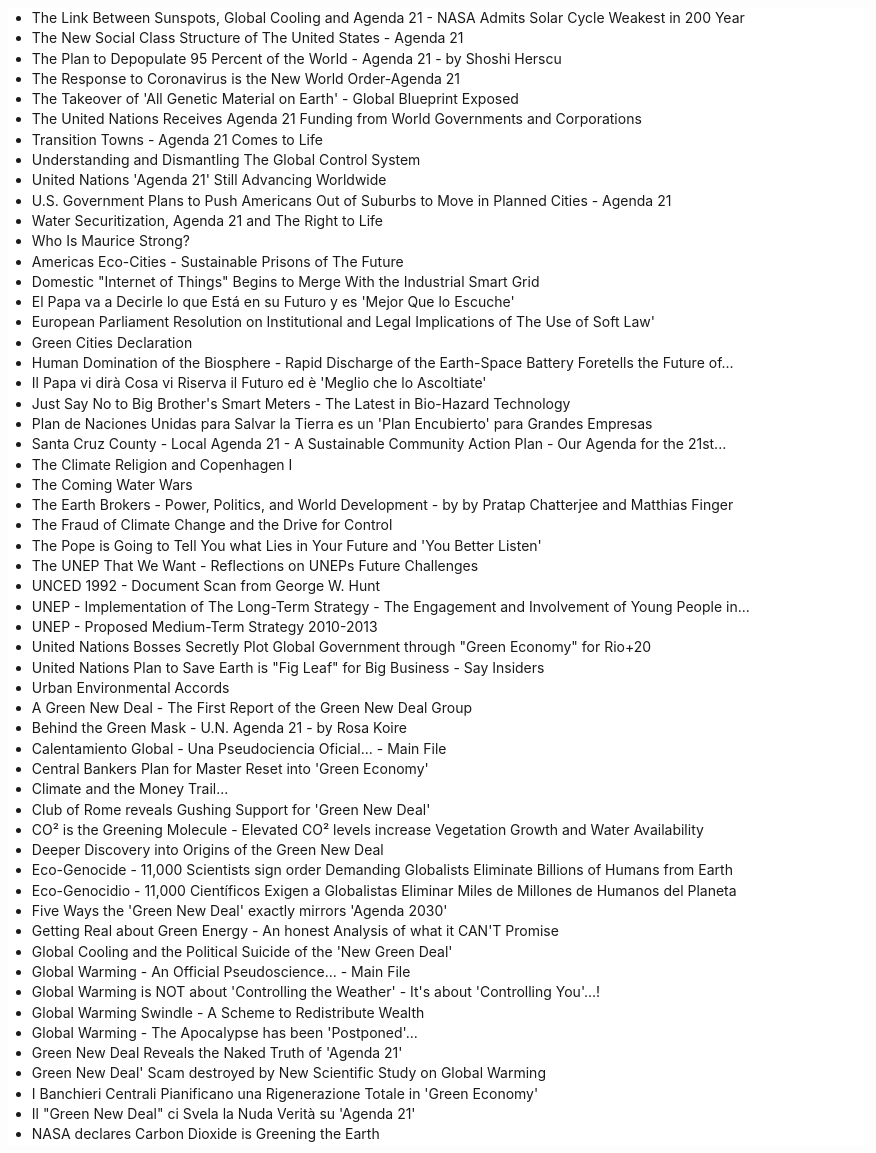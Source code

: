 - The Link Between Sunspots, Global Cooling and Agenda 21 - NASA Admits Solar Cycle Weakest in 200 Year
- The New Social Class Structure of The United States - Agenda 21
- The Plan to Depopulate 95 Percent of the World - Agenda 21 - by Shoshi Herscu
- The Response to Coronavirus is the New World Order-Agenda 21
- The Takeover of 'All Genetic Material on Earth' - Global Blueprint Exposed
- The United Nations Receives Agenda 21 Funding from World Governments and Corporations
- Transition Towns - Agenda 21 Comes to Life
- Understanding and Dismantling The Global Control System
- United Nations 'Agenda 21' Still Advancing Worldwide
- U.S. Government Plans to Push Americans Out of Suburbs to Move in Planned Cities - Agenda 21
- Water Securitization, Agenda 21 and The Right to Life
- Who Is Maurice Strong?
- Americas Eco-Cities - Sustainable Prisons of The Future
- Domestic "Internet of Things" Begins to Merge With the Industrial Smart Grid
- El Papa va a Decirle lo que Está en su Futuro y es 'Mejor Que lo Escuche'
- European Parliament Resolution on Institutional and Legal Implications of The Use of Soft Law'
- Green Cities Declaration
- Human Domination of the Biosphere - Rapid Discharge of the Earth-Space Battery Foretells the Future of...
- Il Papa vi dirà Cosa vi Riserva il Futuro ed è 'Meglio che lo Ascoltiate'
- Just Say No to Big Brother's Smart Meters - The Latest in Bio-Hazard Technology
- Plan de Naciones Unidas para Salvar la Tierra es un 'Plan Encubierto' para Grandes Empresas
- Santa Cruz County - Local Agenda 21 - A Sustainable Community Action Plan - Our Agenda for the 21st...
- The Climate Religion and Copenhagen I
- The Coming Water Wars
- The Earth Brokers - Power, Politics, and World Development - by by Pratap Chatterjee and Matthias Finger
- The Fraud of Climate Change and the Drive for Control
- The Pope is Going to Tell You what Lies in Your Future and 'You Better Listen'
- The UNEP That We Want - Reflections on UNEPs Future Challenges
- UNCED 1992 - Document Scan from George W. Hunt
- UNEP - Implementation of The Long-Term Strategy - The Engagement and Involvement of Young People in...
- UNEP - Proposed Medium-Term Strategy 2010-2013
- United Nations Bosses Secretly Plot Global Government through "Green Economy" for Rio+20
- United Nations Plan to Save Earth is "Fig Leaf" for Big Business - Say Insiders
- Urban Environmental Accords
- A Green New Deal - The First Report of the Green New Deal Group
- Behind the Green Mask - U.N. Agenda 21 - by Rosa Koire
- Calentamiento Global - Una Pseudociencia Oficial... - Main File
- Central Bankers Plan for Master Reset into 'Green Economy'
- Climate and the Money Trail...
- Club of Rome reveals Gushing Support for 'Green New Deal'
- CO² is the Greening Molecule - Elevated CO² levels increase Vegetation Growth and Water Availability
- Deeper Discovery into Origins of the Green New Deal
- Eco-Genocide - 11,000 Scientists sign order Demanding Globalists Eliminate Billions of Humans from Earth
- Eco-Genocidio - 11,000 Científicos Exigen a Globalistas Eliminar Miles de Millones de Humanos del Planeta
- Five Ways the 'Green New Deal' exactly mirrors 'Agenda 2030'
- Getting Real about Green Energy - An honest Analysis of what it CAN'T Promise
- Global Cooling and the Political Suicide of the 'New Green Deal'
- Global Warming - An Official Pseudoscience... - Main File
- Global Warming is NOT about 'Controlling the Weather' - It's about 'Controlling You'...!
- Global Warming Swindle - A Scheme to Redistribute Wealth
- Global Warming - The Apocalypse has been 'Postponed'...
- Green New Deal Reveals the Naked Truth of 'Agenda 21'
- Green New Deal' Scam destroyed by New Scientific Study on Global Warming
- I Banchieri Centrali Pianificano una Rigenerazione Totale in 'Green Economy'
- Il "Green New Deal" ci Svela la Nuda Verità su 'Agenda 21'
- NASA declares Carbon Dioxide is Greening the Earth